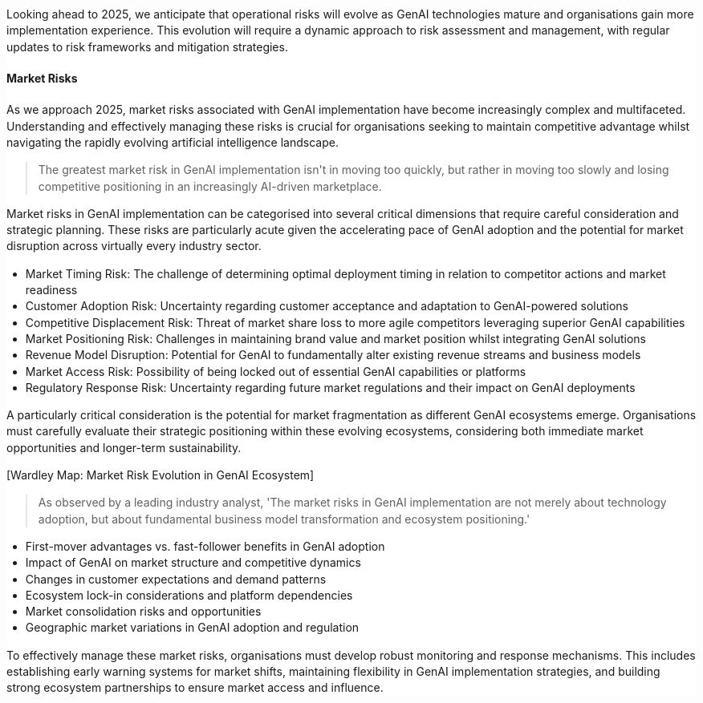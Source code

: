Looking ahead to 2025, we anticipate that operational risks will evolve as GenAI technologies mature and organisations gain more implementation experience. This evolution will require a dynamic approach to risk assessment and management, with regular updates to risk frameworks and mitigation strategies.



#### <a id="market-risks"></a>Market Risks

As we approach 2025, market risks associated with GenAI implementation have become increasingly complex and multifaceted. Understanding and effectively managing these risks is crucial for organisations seeking to maintain competitive advantage whilst navigating the rapidly evolving artificial intelligence landscape.

> The greatest market risk in GenAI implementation isn't in moving too quickly, but rather in moving too slowly and losing competitive positioning in an increasingly AI-driven marketplace.

Market risks in GenAI implementation can be categorised into several critical dimensions that require careful consideration and strategic planning. These risks are particularly acute given the accelerating pace of GenAI adoption and the potential for market disruption across virtually every industry sector.

- Market Timing Risk: The challenge of determining optimal deployment timing in relation to competitor actions and market readiness
- Customer Adoption Risk: Uncertainty regarding customer acceptance and adaptation to GenAI-powered solutions
- Competitive Displacement Risk: Threat of market share loss to more agile competitors leveraging superior GenAI capabilities
- Market Positioning Risk: Challenges in maintaining brand value and market position whilst integrating GenAI solutions
- Revenue Model Disruption: Potential for GenAI to fundamentally alter existing revenue streams and business models
- Market Access Risk: Possibility of being locked out of essential GenAI capabilities or platforms
- Regulatory Response Risk: Uncertainty regarding future market regulations and their impact on GenAI deployments

A particularly critical consideration is the potential for market fragmentation as different GenAI ecosystems emerge. Organisations must carefully evaluate their strategic positioning within these evolving ecosystems, considering both immediate market opportunities and longer-term sustainability.

[Wardley Map: Market Risk Evolution in GenAI Ecosystem]

> As observed by a leading industry analyst, 'The market risks in GenAI implementation are not merely about technology adoption, but about fundamental business model transformation and ecosystem positioning.'

- First-mover advantages vs. fast-follower benefits in GenAI adoption
- Impact of GenAI on market structure and competitive dynamics
- Changes in customer expectations and demand patterns
- Ecosystem lock-in considerations and platform dependencies
- Market consolidation risks and opportunities
- Geographic market variations in GenAI adoption and regulation

To effectively manage these market risks, organisations must develop robust monitoring and response mechanisms. This includes establishing early warning systems for market shifts, maintaining flexibility in GenAI implementation strategies, and building strong ecosystem partnerships to ensure market access and influence.
